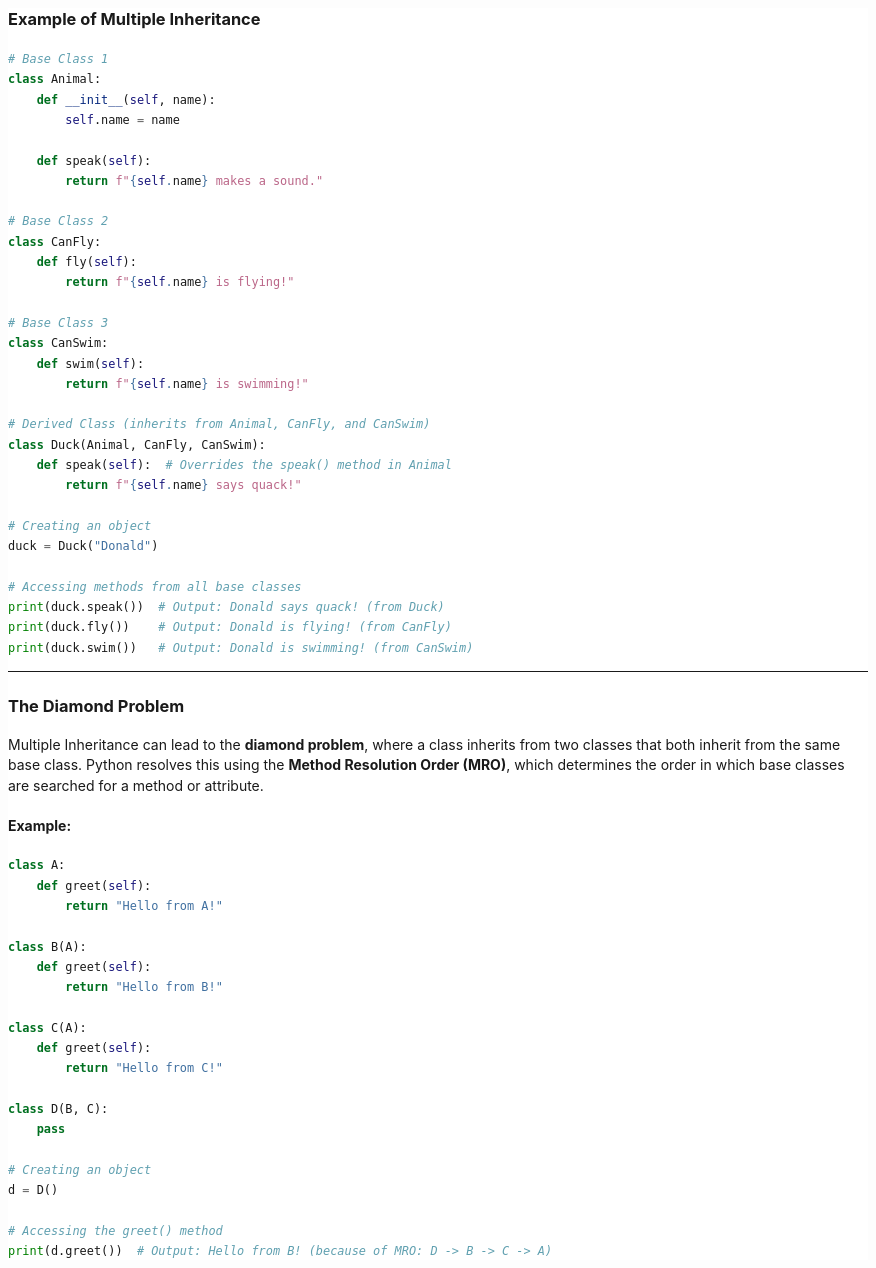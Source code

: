 ### **Example of Multiple Inheritance**
```python
# Base Class 1
class Animal:
    def __init__(self, name):
        self.name = name

    def speak(self):
        return f"{self.name} makes a sound."

# Base Class 2
class CanFly:
    def fly(self):
        return f"{self.name} is flying!"

# Base Class 3
class CanSwim:
    def swim(self):
        return f"{self.name} is swimming!"

# Derived Class (inherits from Animal, CanFly, and CanSwim)
class Duck(Animal, CanFly, CanSwim):
    def speak(self):  # Overrides the speak() method in Animal
        return f"{self.name} says quack!"

# Creating an object
duck = Duck("Donald")

# Accessing methods from all base classes
print(duck.speak())  # Output: Donald says quack! (from Duck)
print(duck.fly())    # Output: Donald is flying! (from CanFly)
print(duck.swim())   # Output: Donald is swimming! (from CanSwim)
```

---

### **The Diamond Problem**
Multiple Inheritance can lead to the **diamond problem**, where a class inherits from two classes that both inherit from the same base class. Python resolves this using the **Method Resolution Order (MRO)**, which determines the order in which base classes are searched for a method or attribute.

#### Example:
```python
class A:
    def greet(self):
        return "Hello from A!"

class B(A):
    def greet(self):
        return "Hello from B!"

class C(A):
    def greet(self):
        return "Hello from C!"

class D(B, C):
    pass

# Creating an object
d = D()

# Accessing the greet() method
print(d.greet())  # Output: Hello from B! (because of MRO: D -> B -> C -> A)
```
